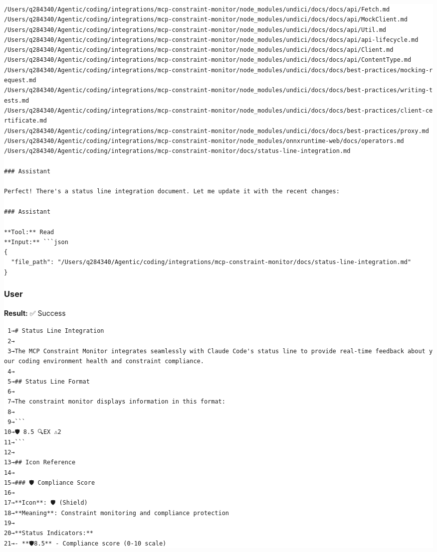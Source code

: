 ```
/Users/q284340/Agentic/coding/integrations/mcp-constraint-monitor/node_modules/undici/docs/docs/api/Fetch.md
/Users/q284340/Agentic/coding/integrations/mcp-constraint-monitor/node_modules/undici/docs/docs/api/MockClient.md
/Users/q284340/Agentic/coding/integrations/mcp-constraint-monitor/node_modules/undici/docs/docs/api/Util.md
/Users/q284340/Agentic/coding/integrations/mcp-constraint-monitor/node_modules/undici/docs/docs/api/api-lifecycle.md
/Users/q284340/Agentic/coding/integrations/mcp-constraint-monitor/node_modules/undici/docs/docs/api/Client.md
/Users/q284340/Agentic/coding/integrations/mcp-constraint-monitor/node_modules/undici/docs/docs/api/ContentType.md
/Users/q284340/Agentic/coding/integrations/mcp-constraint-monitor/node_modules/undici/docs/docs/best-practices/mocking-request.md
/Users/q284340/Agentic/coding/integrations/mcp-constraint-monitor/node_modules/undici/docs/docs/best-practices/writing-tests.md
/Users/q284340/Agentic/coding/integrations/mcp-constraint-monitor/node_modules/undici/docs/docs/best-practices/client-certificate.md
/Users/q284340/Agentic/coding/integrations/mcp-constraint-monitor/node_modules/undici/docs/docs/best-practices/proxy.md
/Users/q284340/Agentic/coding/integrations/mcp-constraint-monitor/node_modules/onnxruntime-web/docs/operators.md
/Users/q284340/Agentic/coding/integrations/mcp-constraint-monitor/docs/status-line-integration.md

### Assistant

Perfect! There's a status line integration document. Let me update it with the recent changes:

### Assistant

**Tool:** Read
**Input:** ```json
{
  "file_path": "/Users/q284340/Agentic/coding/integrations/mcp-constraint-monitor/docs/status-line-integration.md"
}
```

### User

**Result:** ✅ Success

     1→# Status Line Integration
     2→
     3→The MCP Constraint Monitor integrates seamlessly with Claude Code's status line to provide real-time feedback about your coding environment health and constraint compliance.
     4→
     5→## Status Line Format
     6→
     7→The constraint monitor displays information in this format:
     8→
     9→```
    10→🛡️ 8.5 🔍EX ⚠️2
    11→```
    12→
    13→## Icon Reference
    14→
    15→### 🛡️ Compliance Score
    16→
    17→**Icon**: 🛡️ (Shield)  
    18→**Meaning**: Constraint monitoring and compliance protection
    19→
    20→**Status Indicators:**
    21→- **🛡️8.5** - Compliance score (0-10 scale)